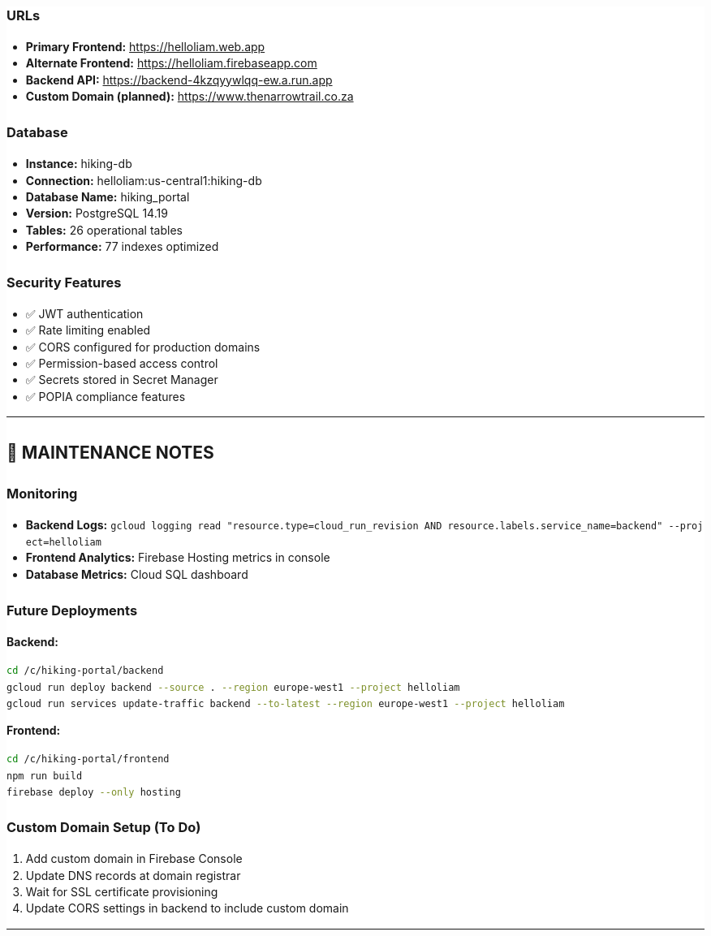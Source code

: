 ### URLs
- **Primary Frontend:** https://helloliam.web.app
- **Alternate Frontend:** https://helloliam.firebaseapp.com
- **Backend API:** https://backend-4kzqyywlqq-ew.a.run.app
- **Custom Domain (planned):** https://www.thenarrowtrail.co.za

### Database
- **Instance:** hiking-db
- **Connection:** helloliam:us-central1:hiking-db
- **Database Name:** hiking_portal
- **Version:** PostgreSQL 14.19
- **Tables:** 26 operational tables
- **Performance:** 77 indexes optimized

### Security Features
- ✅ JWT authentication
- ✅ Rate limiting enabled
- ✅ CORS configured for production domains
- ✅ Permission-based access control
- ✅ Secrets stored in Secret Manager
- ✅ POPIA compliance features

---

## 🔄 MAINTENANCE NOTES

### Monitoring
- **Backend Logs:** `gcloud logging read "resource.type=cloud_run_revision AND resource.labels.service_name=backend" --project=helloliam`
- **Frontend Analytics:** Firebase Hosting metrics in console
- **Database Metrics:** Cloud SQL dashboard

### Future Deployments

**Backend:**
```bash
cd /c/hiking-portal/backend
gcloud run deploy backend --source . --region europe-west1 --project helloliam
gcloud run services update-traffic backend --to-latest --region europe-west1 --project helloliam
```

**Frontend:**
```bash
cd /c/hiking-portal/frontend
npm run build
firebase deploy --only hosting
```

### Custom Domain Setup (To Do)
1. Add custom domain in Firebase Console
2. Update DNS records at domain registrar
3. Wait for SSL certificate provisioning
4. Update CORS settings in backend to include custom domain

---